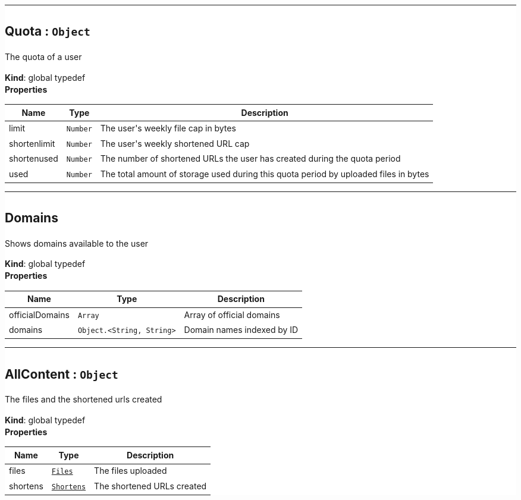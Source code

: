 
* * *

<a name="Quota"></a>

## Quota : <code>Object</code>
The quota of a user

**Kind**: global typedef  
**Properties**

| Name | Type | Description |
| --- | --- | --- |
| limit | <code>Number</code> | The user's weekly file cap in bytes |
| shortenlimit | <code>Number</code> | The user's weekly shortened URL cap |
| shortenused | <code>Number</code> | The number of shortened URLs the user has created during the quota period |
| used | <code>Number</code> | The total amount of storage used during this quota period by uploaded files in bytes |


* * *

<a name="Domains"></a>

## Domains
Shows domains available to the user

**Kind**: global typedef  
**Properties**

| Name | Type | Description |
| --- | --- | --- |
| officialDomains | <code>Array</code> | Array of official domains |
| domains | <code>Object.&lt;String, String&gt;</code> | Domain names indexed by ID |


* * *

<a name="AllContent"></a>

## AllContent : <code>Object</code>
The files and the shortened urls created

**Kind**: global typedef  
**Properties**

| Name | Type | Description |
| --- | --- | --- |
| files | [<code>Files</code>](#Files) | The files uploaded |
| shortens | [<code>Shortens</code>](#Shortens) | The shortened URLs created |

